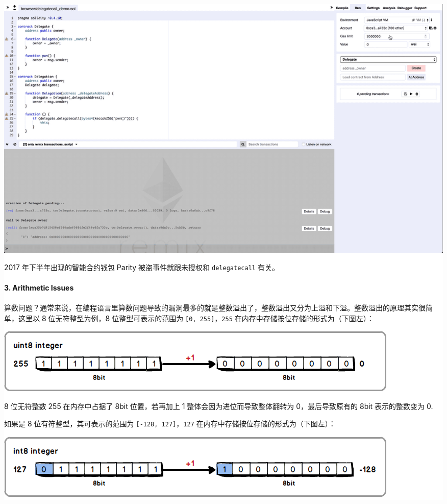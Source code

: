 ![](/images/articles/2018-05-17-ethereum-smart-contracts-vulnerabilities-review/delegatecall_demo.gif)

2017 年下半年出现的智能合约钱包 Parity 被盗事件就跟未授权和 `delegatecall` 有关。

#### 3. Arithmetic Issues

算数问题？通常来说，在编程语言里算数问题导致的漏洞最多的就是整数溢出了，整数溢出又分为上溢和下溢。整数溢出的原理其实很简单，这里以 8 位无符整型为例，8 位整型可表示的范围为 `[0, 255]`，`255` 在内存中存储按位存储的形式为（下图左）：

![](/images/articles/2018-05-17-ethereum-smart-contracts-vulnerabilities-review/8.png)

8 位无符整数 255 在内存中占据了 8bit 位置，若再加上 1 整体会因为进位而导致整体翻转为 0，最后导致原有的 8bit 表示的整数变为 0.

如果是 8 位有符整型，其可表示的范围为 `[-128, 127]`，`127` 在内存中存储按位存储的形式为（下图左）：

![](/images/articles/2018-05-17-ethereum-smart-contracts-vulnerabilities-review/9.png)
